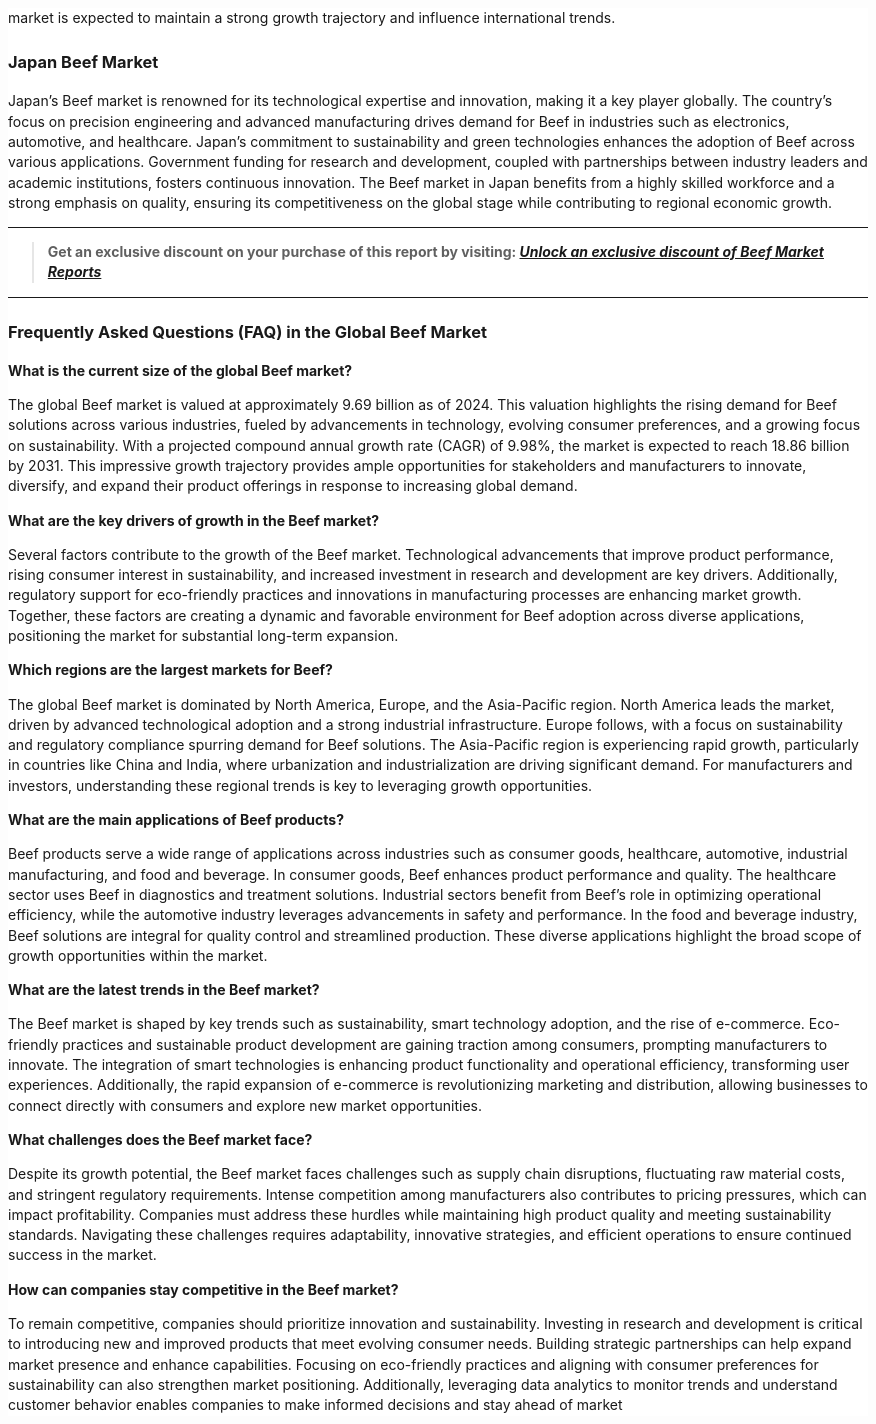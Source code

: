 market is expected to maintain a strong growth trajectory and influence international trends.</p><h3>Japan Beef Market</h3><p>Japan&rsquo;s Beef market is renowned for its technological expertise and innovation, making it a key player globally. The country&rsquo;s focus on precision engineering and advanced manufacturing drives demand for Beef in industries such as electronics, automotive, and healthcare. Japan&rsquo;s commitment to sustainability and green technologies enhances the adoption of Beef across various applications. Government funding for research and development, coupled with partnerships between industry leaders and academic institutions, fosters continuous innovation. The Beef market in Japan benefits from a highly skilled workforce and a strong emphasis on quality, ensuring its competitiveness on the global stage while contributing to regional economic growth.</p><hr /><blockquote><p><strong>Get an exclusive discount on your purchase of this report by visiting: <em><a href="://marketresearchpulse.com/ask-for-discount/111505?utm_source=Github&amp;utm_medium=0116">Unlock an exclusive discount of Beef Market Reports</a></em>&nbsp;</strong></p></blockquote><hr /><h3>Frequently Asked Questions (FAQ) in the Global Beef Market</h3><p><strong>What is the current size of the global Beef market?</strong></p><p>The global Beef market is valued at approximately 9.69 billion as of 2024. This valuation highlights the rising demand for Beef solutions across various industries, fueled by advancements in technology, evolving consumer preferences, and a growing focus on sustainability. With a projected compound annual growth rate (CAGR) of 9.98%, the market is expected to reach 18.86 billion by 2031. This impressive growth trajectory provides ample opportunities for stakeholders and manufacturers to innovate, diversify, and expand their product offerings in response to increasing global demand.</p><p><strong>What are the key drivers of growth in the Beef market?</strong></p><p>Several factors contribute to the growth of the Beef market. Technological advancements that improve product performance, rising consumer interest in sustainability, and increased investment in research and development are key drivers. Additionally, regulatory support for eco-friendly practices and innovations in manufacturing processes are enhancing market growth. Together, these factors are creating a dynamic and favorable environment for Beef adoption across diverse applications, positioning the market for substantial long-term expansion.</p><p><strong>Which regions are the largest markets for Beef?</strong></p><p>The global Beef market is dominated by North America, Europe, and the Asia-Pacific region. North America leads the market, driven by advanced technological adoption and a strong industrial infrastructure. Europe follows, with a focus on sustainability and regulatory compliance spurring demand for Beef solutions. The Asia-Pacific region is experiencing rapid growth, particularly in countries like China and India, where urbanization and industrialization are driving significant demand. For manufacturers and investors, understanding these regional trends is key to leveraging growth opportunities.</p><p><strong>What are the main applications of Beef products?</strong></p><p>Beef products serve a wide range of applications across industries such as consumer goods, healthcare, automotive, industrial manufacturing, and food and beverage. In consumer goods, Beef enhances product performance and quality. The healthcare sector uses Beef in diagnostics and treatment solutions. Industrial sectors benefit from Beef&rsquo;s role in optimizing operational efficiency, while the automotive industry leverages advancements in safety and performance. In the food and beverage industry, Beef solutions are integral for quality control and streamlined production. These diverse applications highlight the broad scope of growth opportunities within the market.</p><p><strong>What are the latest trends in the Beef market?</strong></p><p>The Beef market is shaped by key trends such as sustainability, smart technology adoption, and the rise of e-commerce. Eco-friendly practices and sustainable product development are gaining traction among consumers, prompting manufacturers to innovate. The integration of smart technologies is enhancing product functionality and operational efficiency, transforming user experiences. Additionally, the rapid expansion of e-commerce is revolutionizing marketing and distribution, allowing businesses to connect directly with consumers and explore new market opportunities.</p><p><strong>What challenges does the Beef market face?</strong></p><p>Despite its growth potential, the Beef market faces challenges such as supply chain disruptions, fluctuating raw material costs, and stringent regulatory requirements. Intense competition among manufacturers also contributes to pricing pressures, which can impact profitability. Companies must address these hurdles while maintaining high product quality and meeting sustainability standards. Navigating these challenges requires adaptability, innovative strategies, and efficient operations to ensure continued success in the market.</p><p><strong>How can companies stay competitive in the Beef market?</strong></p><p>To remain competitive, companies should prioritize innovation and sustainability. Investing in research and development is critical to introducing new and improved products that meet evolving consumer needs. Building strategic partnerships can help expand market presence and enhance capabilities. Focusing on eco-friendly practices and aligning with consumer preferences for sustainability can also strengthen market positioning. Additionally, leveraging data analytics to monitor trends and understand customer behavior enables companies to make informed decisions and stay ahead of market